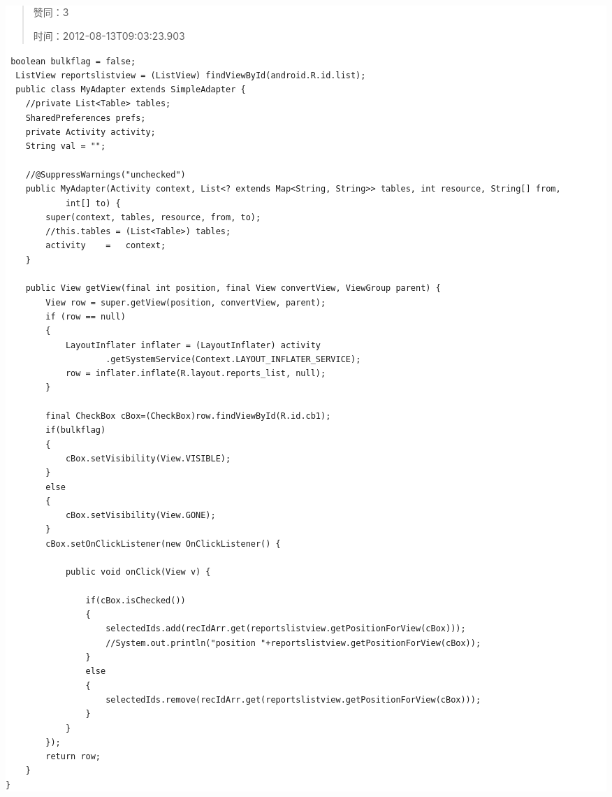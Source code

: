 > 赞同：3
> 
> 时间：2012-08-13T09:03:23.903

```
 boolean bulkflag = false;
  ListView reportslistview = (ListView) findViewById(android.R.id.list);
  public class MyAdapter extends SimpleAdapter {
    //private List<Table> tables;
    SharedPreferences prefs;
    private Activity activity;
    String val = "";

    //@SuppressWarnings("unchecked")
    public MyAdapter(Activity context, List<? extends Map<String, String>> tables, int resource, String[] from,
            int[] to) {
        super(context, tables, resource, from, to);
        //this.tables = (List<Table>) tables;
        activity    =   context;
    }

    public View getView(final int position, final View convertView, ViewGroup parent) {
        View row = super.getView(position, convertView, parent);
        if (row == null) 
        {
            LayoutInflater inflater = (LayoutInflater) activity
                    .getSystemService(Context.LAYOUT_INFLATER_SERVICE);
            row = inflater.inflate(R.layout.reports_list, null);
        }       

        final CheckBox cBox=(CheckBox)row.findViewById(R.id.cb1);
        if(bulkflag)
        {
            cBox.setVisibility(View.VISIBLE);
        }
        else
        {
            cBox.setVisibility(View.GONE);
        }
        cBox.setOnClickListener(new OnClickListener() {

            public void onClick(View v) {

                if(cBox.isChecked())
                {
                    selectedIds.add(recIdArr.get(reportslistview.getPositionForView(cBox)));
                    //System.out.println("position "+reportslistview.getPositionForView(cBox));
                }
                else
                {
                    selectedIds.remove(recIdArr.get(reportslistview.getPositionForView(cBox)));
                }
            }
        });
        return row;
    }
} 
```
